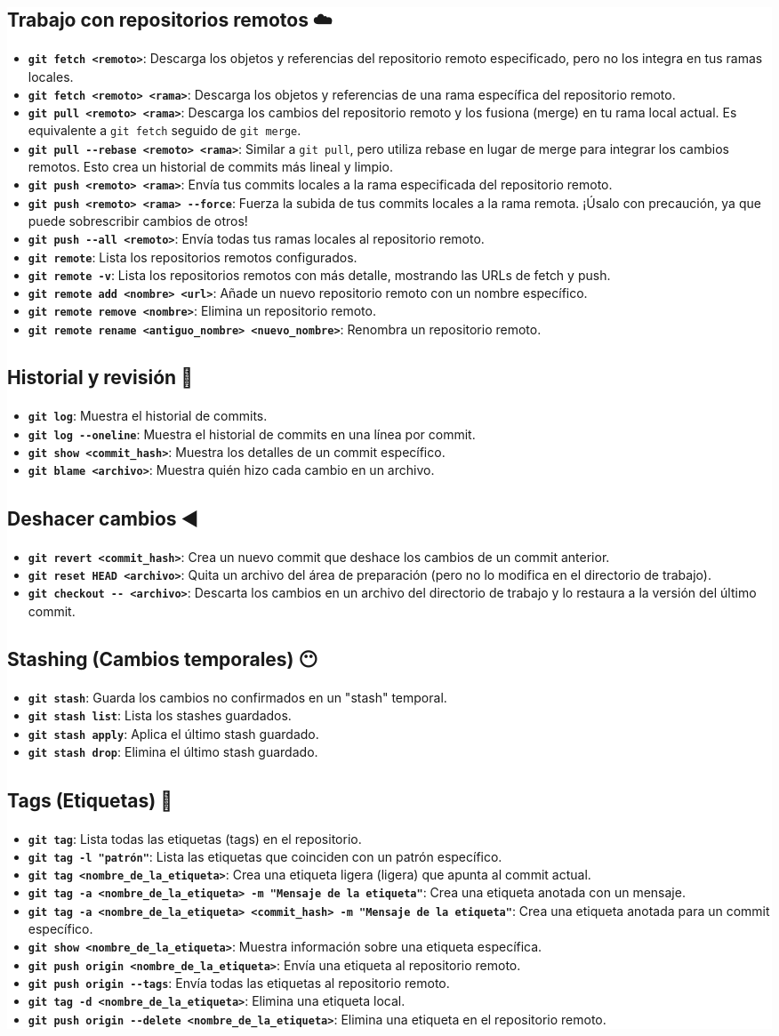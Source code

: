 ## Trabajo con repositorios remotos ☁️

*   **`git fetch <remoto>`**: Descarga los objetos y referencias del repositorio remoto especificado, pero no los integra en tus ramas locales.
*   **`git fetch <remoto> <rama>`**: Descarga los objetos y referencias de una rama específica del repositorio remoto.
*   **`git pull <remoto> <rama>`**: Descarga los cambios del repositorio remoto y los fusiona (merge) en tu rama local actual. Es equivalente a `git fetch` seguido de `git merge`.
*   **`git pull --rebase <remoto> <rama>`**: Similar a `git pull`, pero utiliza rebase en lugar de merge para integrar los cambios remotos. Esto crea un historial de commits más lineal y limpio.
*   **`git push <remoto> <rama>`**: Envía tus commits locales a la rama especificada del repositorio remoto.
*   **`git push <remoto> <rama> --force`**: Fuerza la subida de tus commits locales a la rama remota. ¡Úsalo con precaución, ya que puede sobrescribir cambios de otros!
*   **`git push --all <remoto>`**: Envía todas tus ramas locales al repositorio remoto.
*   **`git remote`**: Lista los repositorios remotos configurados.
*   **`git remote -v`**: Lista los repositorios remotos con más detalle, mostrando las URLs de fetch y push.
*   **`git remote add <nombre> <url>`**: Añade un nuevo repositorio remoto con un nombre específico.
*   **`git remote remove <nombre>`**: Elimina un repositorio remoto.
*   **`git remote rename <antiguo_nombre> <nuevo_nombre>`**: Renombra un repositorio remoto.


## Historial y revisión 📰

*   **`git log`**: Muestra el historial de commits.
*   **`git log --oneline`**: Muestra el historial de commits en una línea por commit.
*   **`git show <commit_hash>`**: Muestra los detalles de un commit específico.
*   **`git blame <archivo>`**: Muestra quién hizo cada cambio en un archivo.

## Deshacer cambios ◀️

*   **`git revert <commit_hash>`**: Crea un nuevo commit que deshace los cambios de un commit anterior.
*   **`git reset HEAD <archivo>`**: Quita un archivo del área de preparación (pero no lo modifica en el directorio de trabajo).
*   **`git checkout -- <archivo>`**: Descarta los cambios en un archivo del directorio de trabajo y lo restaura a la versión del último commit.

## Stashing (Cambios temporales) 😶

*   **`git stash`**: Guarda los cambios no confirmados en un "stash" temporal.
*   **`git stash list`**: Lista los stashes guardados.
*   **`git stash apply`**: Aplica el último stash guardado.
*   **`git stash drop`**: Elimina el último stash guardado.

## Tags (Etiquetas) 🚩

*   **`git tag`**: Lista todas las etiquetas (tags) en el repositorio.
*   **`git tag -l "patrón"`**: Lista las etiquetas que coinciden con un patrón específico.
*   **`git tag <nombre_de_la_etiqueta>`**: Crea una etiqueta ligera (ligera) que apunta al commit actual.
*   **`git tag -a <nombre_de_la_etiqueta> -m "Mensaje de la etiqueta"`**: Crea una etiqueta anotada con un mensaje.
*   **`git tag -a <nombre_de_la_etiqueta> <commit_hash> -m "Mensaje de la etiqueta"`**: Crea una etiqueta anotada para un commit específico.
*   **`git show <nombre_de_la_etiqueta>`**: Muestra información sobre una etiqueta específica.
*   **`git push origin <nombre_de_la_etiqueta>`**: Envía una etiqueta al repositorio remoto.
*   **`git push origin --tags`**: Envía todas las etiquetas al repositorio remoto.
*   **`git tag -d <nombre_de_la_etiqueta>`**: Elimina una etiqueta local.
*   **`git push origin --delete <nombre_de_la_etiqueta>`**: Elimina una etiqueta en el repositorio remoto.
